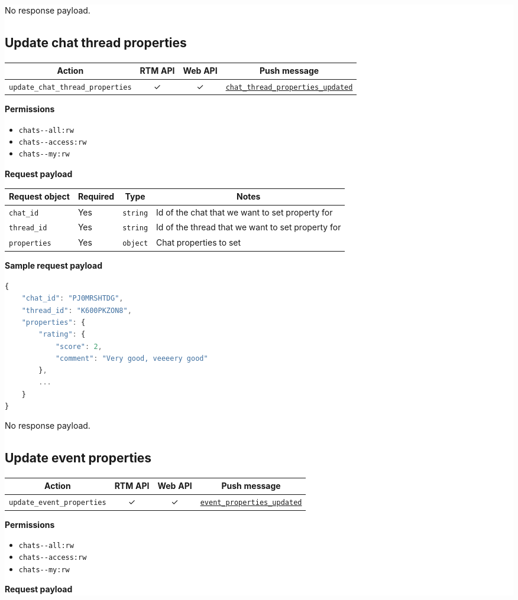 No response payload.

## Update chat thread properties

| Action                          | RTM API | Web API |                            Push message                             |
|---------------------------------|:-------:|:-------:|:-------------------------------------------------------------------:|
| `update_chat_thread_properties` |    ✓    |    ✓    | [`chat_thread_properties_updated`](#chat-thread-properties-updated) |

**Permissions**

* `chats--all:rw`
* `chats--access:rw`
* `chats--my:rw`

**Request payload**

| Request object | Required | Type     | Notes                                             |
|----------------|----------|----------|---------------------------------------------------|
| `chat_id`      | Yes      | `string` | Id of the chat that we want to set property for   |
| `thread_id`    | Yes      | `string` | Id of the thread that we want to set property for |
| `properties  ` | Yes      | `object` | Chat properties to set                            |

**Sample request payload**
```js
{
	"chat_id": "PJ0MRSHTDG",
	"thread_id": "K600PKZON8",
	"properties": {
		"rating": {
			"score": 2,
			"comment": "Very good, veeeery good"
		},
		...
	}
}
```

No response payload.

## Update event properties

| Action                    | RTM API | Web API |                      Push message                       |
|---------------------------|:-------:|:-------:|:-------------------------------------------------------:|
| `update_event_properties` |    ✓    |    ✓    | [`event_properties_updated`](#event-properties-updated) |

**Permissions**

* `chats--all:rw`
* `chats--access:rw`
* `chats--my:rw`

**Request payload**

